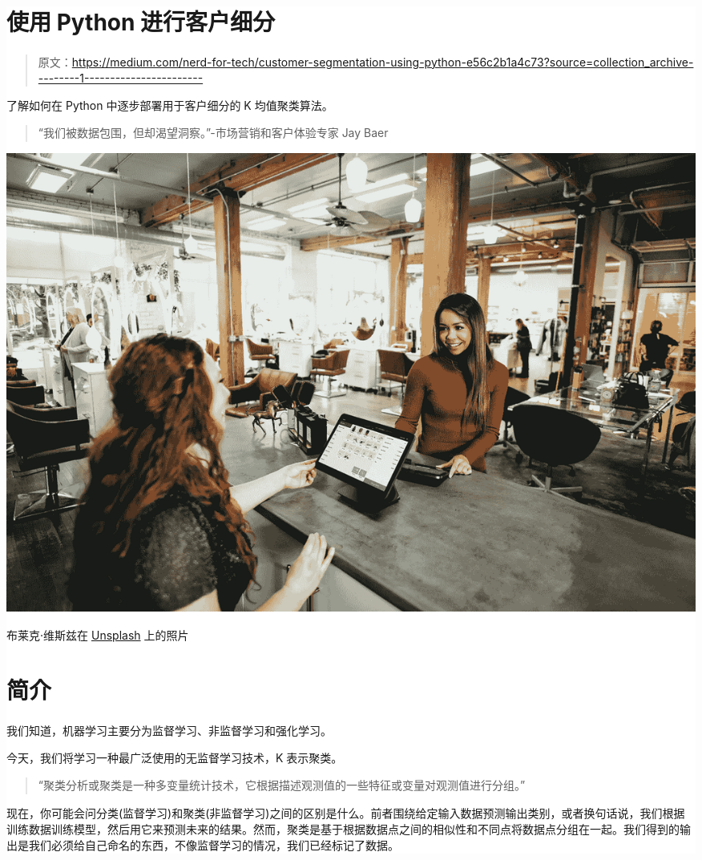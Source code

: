 # 使用 Python 进行客户细分

> 原文：<https://medium.com/nerd-for-tech/customer-segmentation-using-python-e56c2b1a4c73?source=collection_archive---------1----------------------->

了解如何在 Python 中逐步部署用于客户细分的 K 均值聚类算法。

> “我们被数据包围，但却渴望洞察。”-市场营销和客户体验专家 Jay Baer

![](img/312f399548c1375761927cbbfee619ea.png)

布莱克·维斯兹在 [Unsplash](https://unsplash.com/@blakewisz?utm_source=unsplash&utm_medium=referral&utm_content=creditCopyText) 上的照片

# **简介**

我们知道，机器学习主要分为监督学习、非监督学习和强化学习。

今天，我们将学习一种最广泛使用的无监督学习技术，K 表示聚类。

> “聚类分析或聚类是一种多变量统计技术，它根据描述观测值的一些特征或变量对观测值进行分组。”

现在，你可能会问分类(监督学习)和聚类(非监督学习)之间的区别是什么。前者围绕给定输入数据预测输出类别，或者换句话说，我们根据训练数据训练模型，然后用它来预测未来的结果。然而，聚类是基于根据数据点之间的相似性和不同点将数据点分组在一起。我们得到的输出是我们必须给自己命名的东西，不像监督学习的情况，我们已经标记了数据。
